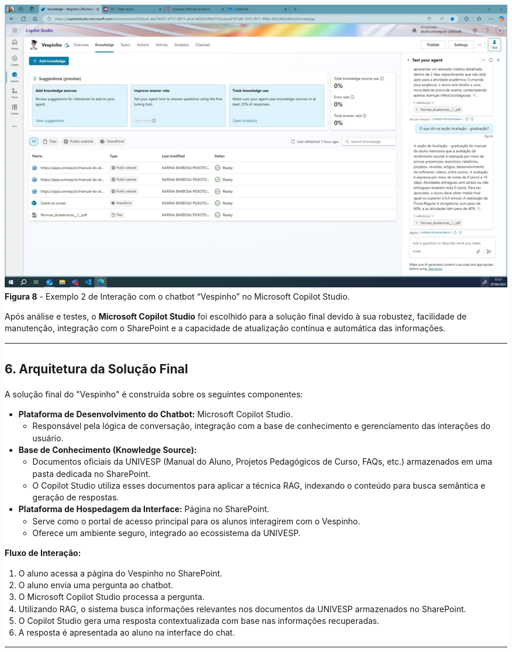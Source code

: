 ![Figura 8 - Exemplo 2 de Interação com o chatbot “Vespinho” no Microsoft Copilot Studio.](./imgs/fig3.png)  
**Figura 8** - Exemplo 2 de Interação com o chatbot “Vespinho” no Microsoft Copilot Studio.

Após análise e testes, o **Microsoft Copilot Studio** foi escolhido para a solução final devido à sua robustez, facilidade de manutenção, integração com o SharePoint e a capacidade de atualização contínua e automática das informações. 

---

## 6. Arquitetura da Solução Final
A solução final do "Vespinho" é construída sobre os seguintes componentes:

* **Plataforma de Desenvolvimento do Chatbot:** Microsoft Copilot Studio.
    * Responsável pela lógica de conversação, integração com a base de conhecimento e gerenciamento das interações do usuário.
* **Base de Conhecimento (Knowledge Source):**
    * Documentos oficiais da UNIVESP (Manual do Aluno, Projetos Pedagógicos de Curso, FAQs, etc.) armazenados em uma pasta dedicada no SharePoint. 
    * O Copilot Studio utiliza esses documentos para aplicar a técnica RAG, indexando o conteúdo para busca semântica e geração de respostas.
* **Plataforma de Hospedagem da Interface:** Página no SharePoint.
    * Serve como o portal de acesso principal para os alunos interagirem com o Vespinho. 
    * Oferece um ambiente seguro, integrado ao ecossistema da UNIVESP.

**Fluxo de Interação:**
1.  O aluno acessa a página do Vespinho no SharePoint.
2.  O aluno envia uma pergunta ao chatbot.
3.  O Microsoft Copilot Studio processa a pergunta.
4.  Utilizando RAG, o sistema busca informações relevantes nos documentos da UNIVESP armazenados no SharePoint.
5.  O Copilot Studio gera uma resposta contextualizada com base nas informações recuperadas.
6.  A resposta é apresentada ao aluno na interface do chat.

---